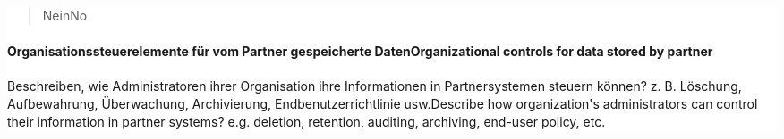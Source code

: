><span data-ttu-id="d0d11-162">Nein</span><span class="sxs-lookup"><span data-stu-id="d0d11-162">No</span></span>

#### <a name="organizational-controls-for-data-stored-by-partner"></a><span data-ttu-id="d0d11-163">Organisationssteuerelemente für vom Partner gespeicherte Daten</span><span class="sxs-lookup"><span data-stu-id="d0d11-163">Organizational controls for data stored by partner</span></span>

<span data-ttu-id="d0d11-164">Beschreiben, wie Administratoren ihrer Organisation ihre Informationen in Partnersystemen steuern können? z. B. Löschung, Aufbewahrung, Überwachung, Archivierung, Endbenutzerrichtlinie usw.</span><span class="sxs-lookup"><span data-stu-id="d0d11-164">Describe how organization's administrators can control their information in partner systems? e.g. deletion, retention, auditing, archiving, end-user policy, etc.</span></span>

